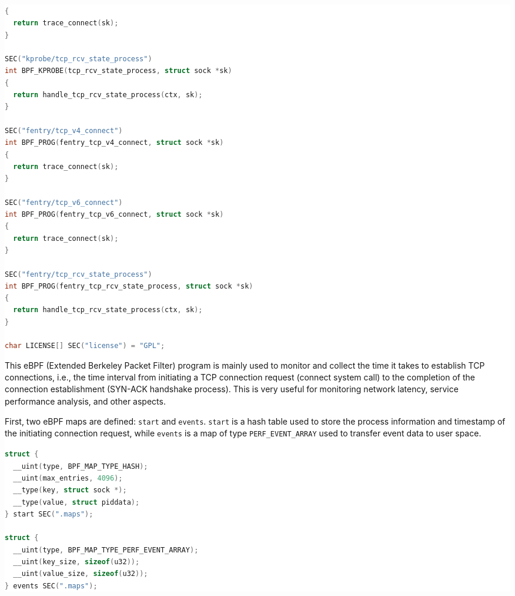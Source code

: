 ```c
{
  return trace_connect(sk);
}

SEC("kprobe/tcp_rcv_state_process")
int BPF_KPROBE(tcp_rcv_state_process, struct sock *sk)
{
  return handle_tcp_rcv_state_process(ctx, sk);
}

SEC("fentry/tcp_v4_connect")
int BPF_PROG(fentry_tcp_v4_connect, struct sock *sk)
{
  return trace_connect(sk);
}

SEC("fentry/tcp_v6_connect")
int BPF_PROG(fentry_tcp_v6_connect, struct sock *sk)
{
  return trace_connect(sk);
}

SEC("fentry/tcp_rcv_state_process")
int BPF_PROG(fentry_tcp_rcv_state_process, struct sock *sk)
{
  return handle_tcp_rcv_state_process(ctx, sk);
}

char LICENSE[] SEC("license") = "GPL";
```

This eBPF (Extended Berkeley Packet Filter) program is mainly used to monitor and collect the time it takes to establish TCP connections, i.e., the time interval from initiating a TCP connection request (connect system call) to the completion of the connection establishment (SYN-ACK handshake process). This is very useful for monitoring network latency, service performance analysis, and other aspects.

First, two eBPF maps are defined: `start` and `events`. `start` is a hash table used to store the process information and timestamp of the initiating connection request, while `events` is a map of type `PERF_EVENT_ARRAY` used to transfer event data to user space.

```c
struct {
  __uint(type, BPF_MAP_TYPE_HASH);
  __uint(max_entries, 4096);
  __type(key, struct sock *);
  __type(value, struct piddata);
} start SEC(".maps");

struct {
  __uint(type, BPF_MAP_TYPE_PERF_EVENT_ARRAY);
  __uint(key_size, sizeof(u32));
  __uint(value_size, sizeof(u32));
} events SEC(".maps");
```
